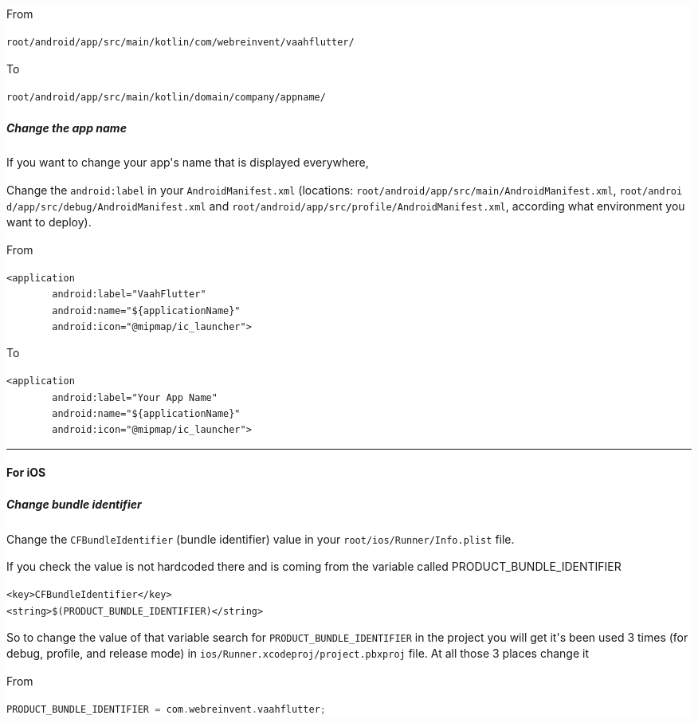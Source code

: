 From
```
root/android/app/src/main/kotlin/com/webreinvent/vaahflutter/
```

To
```
root/android/app/src/main/kotlin/domain/company/appname/
```

##### Change the app name

If you want to change your app's name that is displayed everywhere,

Change the `android:label` in your `AndroidManifest.xml` (locations: `root/android/app/src/main/AndroidManifest.xml`, `root/android/app/src/debug/AndroidManifest.xml` and `root/android/app/src/profile/AndroidManifest.xml`, according what environment you want to deploy).

From
```dart{2}
<application
        android:label="VaahFlutter"
        android:name="${applicationName}"
        android:icon="@mipmap/ic_launcher">
```
To
```dart{2}
<application
        android:label="Your App Name"
        android:name="${applicationName}"
        android:icon="@mipmap/ic_launcher">
```

---

#### For iOS

##### Change bundle identifier

Change the `CFBundleIdentifier` (bundle identifier) value in your `root/ios/Runner/Info.plist` file.

If you check the value is not hardcoded there and is coming from the variable called PRODUCT_BUNDLE_IDENTIFIER
```xml{2}
<key>CFBundleIdentifier</key>
<string>$(PRODUCT_BUNDLE_IDENTIFIER)</string>
```

So to change the value of that variable search for `PRODUCT_BUNDLE_IDENTIFIER` in the project you will get it's been used 3 times (for debug, profile, and release mode) in `ios/Runner.xcodeproj/project.pbxproj` file. At all those 3 places change it

From
```swift
PRODUCT_BUNDLE_IDENTIFIER = com.webreinvent.vaahflutter;
```
